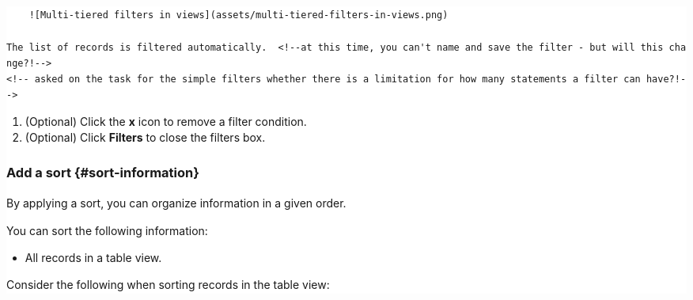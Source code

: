         ![Multi-tiered filters in views](assets/multi-tiered-filters-in-views.png)

    The list of records is filtered automatically.  <!--at this time, you can't name and save the filter - but will this change?!-->
    <!-- asked on the task for the simple filters whether there is a limitation for how many statements a filter can have?!-->

1. (Optional) Click the **x** icon to remove a filter condition.
1. (Optional) Click **Filters** to close the filters box. 

### Add a sort {#sort-information} 

By applying a sort, you can organize information in a given order. 

You can sort the following information:

* All records in a table view. 


Consider the following when sorting records in the table view: 
